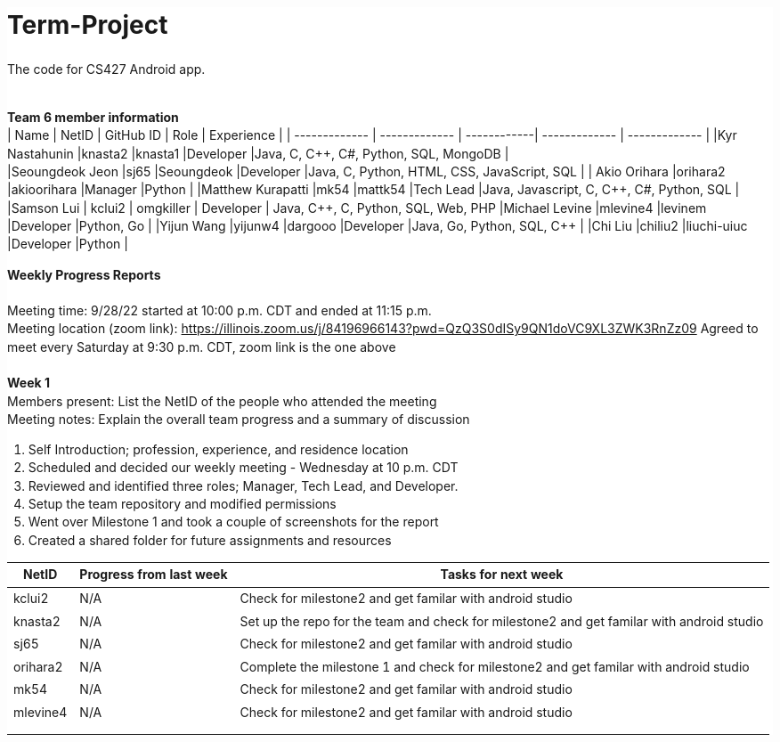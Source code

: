 # Term-Project
The code for CS427 Android app. 
<br/>
<br/>

<b>Team 6 member information</b>
<br/>
| Name          | NetID         | GitHub ID   | Role          | Experience    |
| ------------- | ------------- | ------------| ------------- | ------------- |
|Kyr Nastahunin               |knasta2               |knasta1             |Developer               |Java, C, C++, C#, Python, SQL, MongoDB               |            
|Seoungdeok Jeon               |sj65               |Seoungdeok             |Developer               |Java, C, Python, HTML, CSS, JavaScript, SQL               |
| Akio Orihara              |orihara2               |akioorihara             |Manager               |Python               |
|Matthew Kurapatti               |mk54               |mattk54             |Tech Lead               |Java, Javascript, C, C++, C#, Python, SQL               |
|Samson Lui     | kclui2      | omgkiller                |  Developer    | Java, C++, C, Python, SQL, Web, PHP
|Michael Levine               |mlevine4               |levinem             |Developer               |Python, Go               |
|Yijun Wang               |yijunw4               |dargooo             |Developer               |Java, Go, Python, SQL, C++               |
|Chi Liu               |chiliu2               |liuchi-uiuc             |Developer               |Python               |
<br/>


<b>Weekly Progress Reports</b>
</br> 
</br>
Meeting time: 9/28/22 started at 10:00 p.m. CDT and ended at 11:15 p.m.
</br> 
Meeting location (zoom link): https://illinois.zoom.us/j/84196966143?pwd=QzQ3S0dISy9QN1doVC9XL3ZWK3RnZz09
Agreed to meet every Saturday at 9:30 p.m. CDT, zoom link is the one above
</br> 
</br>
<b>Week 1</b>
</br>
Members present: List the NetID of the people who attended the meeting
</br>
Meeting notes: Explain the overall team progress and a summary of discussion
</br>
1. Self Introduction; profession, experience, and residence location
2. Scheduled and decided our weekly meeting - Wednesday at 10 p.m. CDT 
3. Reviewed and identified three roles; Manager, Tech Lead, and Developer. 
4. Setup the team repository and modified permissions 
5. Went over Milestone 1 and took a couple of screenshots for the report 
6. Created a shared folder for future assignments and resources 

| NetID          | Progress from last week | Tasks for next week   |
| ---------------|------------------------| ----------------------|
| kclui2               | N/A                    |  Check for milestone2 and get familar with android studio                     |
| knasta2               | N/A                    |Set up the repo for the team and check for milestone2 and get familar with android studio                       |
| sj65               | N/A                    |Check for milestone2 and get familar with android studio                       |
| orihara2               | N/A                    |Complete the milestone 1 and check for milestone2 and get familar with android studio                       |
| mk54              | N/A                    |Check for milestone2 and get familar with android studio                       |
| mlevine4               | N/A                    |Check for milestone2 and get familar with android studio                       |
|                |                        |                       |
|                |                        |                       |